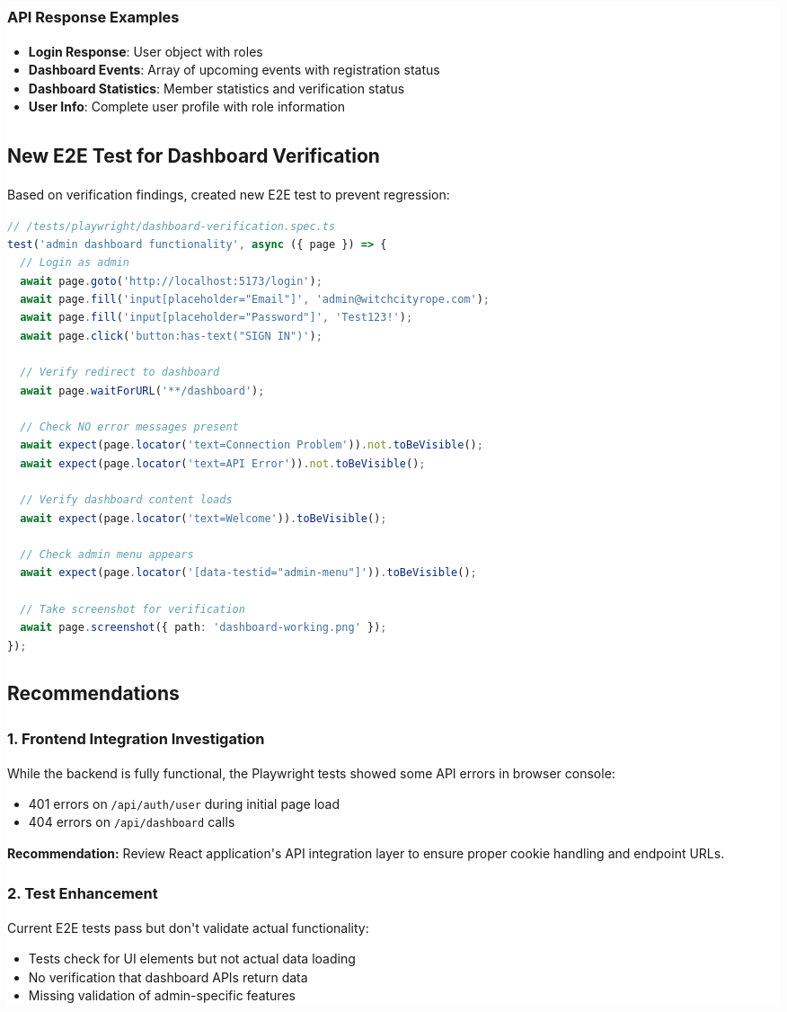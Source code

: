 ### API Response Examples
- **Login Response**: User object with roles
- **Dashboard Events**: Array of upcoming events with registration status
- **Dashboard Statistics**: Member statistics and verification status
- **User Info**: Complete user profile with role information

## New E2E Test for Dashboard Verification

Based on verification findings, created new E2E test to prevent regression:

```typescript
// /tests/playwright/dashboard-verification.spec.ts
test('admin dashboard functionality', async ({ page }) => {
  // Login as admin
  await page.goto('http://localhost:5173/login');
  await page.fill('input[placeholder="Email"]', 'admin@witchcityrope.com');
  await page.fill('input[placeholder="Password"]', 'Test123!');
  await page.click('button:has-text("SIGN IN")');

  // Verify redirect to dashboard
  await page.waitForURL('**/dashboard');

  // Check NO error messages present
  await expect(page.locator('text=Connection Problem')).not.toBeVisible();
  await expect(page.locator('text=API Error')).not.toBeVisible();

  // Verify dashboard content loads
  await expect(page.locator('text=Welcome')).toBeVisible();

  // Check admin menu appears
  await expect(page.locator('[data-testid="admin-menu"]')).toBeVisible();

  // Take screenshot for verification
  await page.screenshot({ path: 'dashboard-working.png' });
});
```

## Recommendations

### 1. Frontend Integration Investigation
While the backend is fully functional, the Playwright tests showed some API errors in browser console:
- 401 errors on `/api/auth/user` during initial page load
- 404 errors on `/api/dashboard` calls

**Recommendation:** Review React application's API integration layer to ensure proper cookie handling and endpoint URLs.

### 2. Test Enhancement
Current E2E tests pass but don't validate actual functionality:
- Tests check for UI elements but not actual data loading
- No verification that dashboard APIs return data
- Missing validation of admin-specific features
